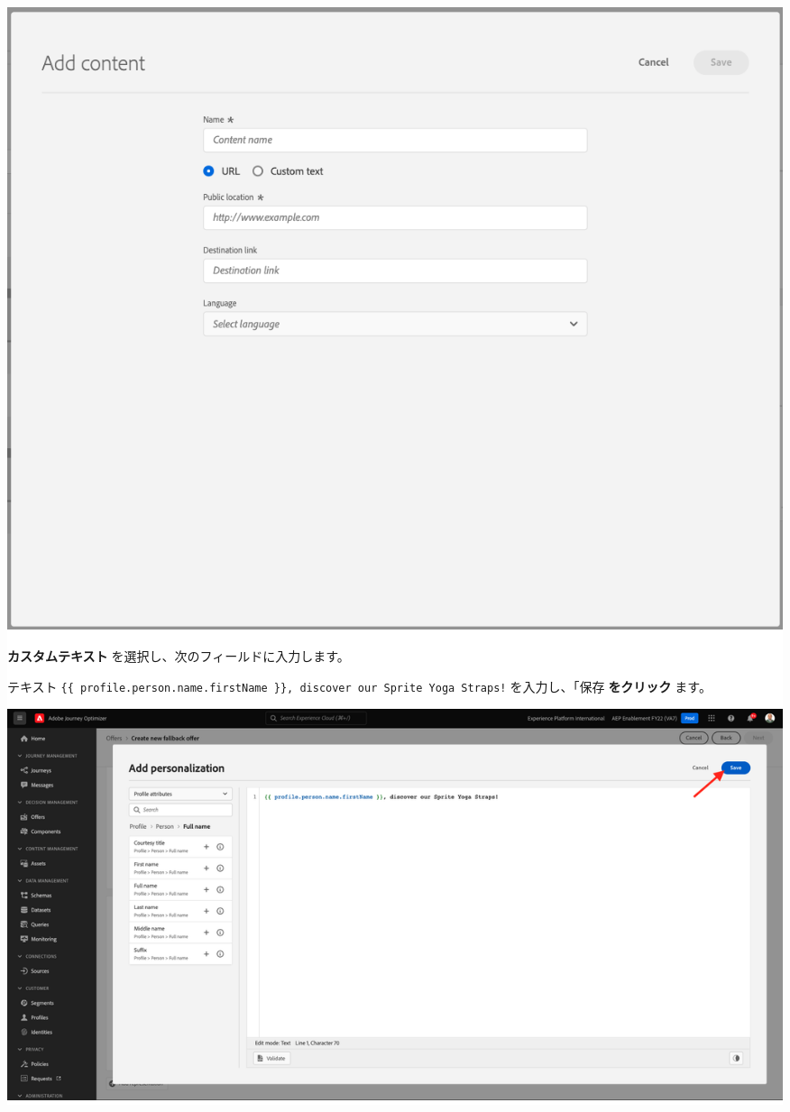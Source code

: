 ![ 決定ルール ](./images/addcontent2text.png)

**カスタムテキスト** を選択し、次のフィールドに入力します。

テキスト `{{ profile.person.name.firstName }}, discover our Sprite Yoga Straps!` を入力し、「保存 **をクリック** ます。

![ 決定ルール ](./images/faddcontent3text.png)
